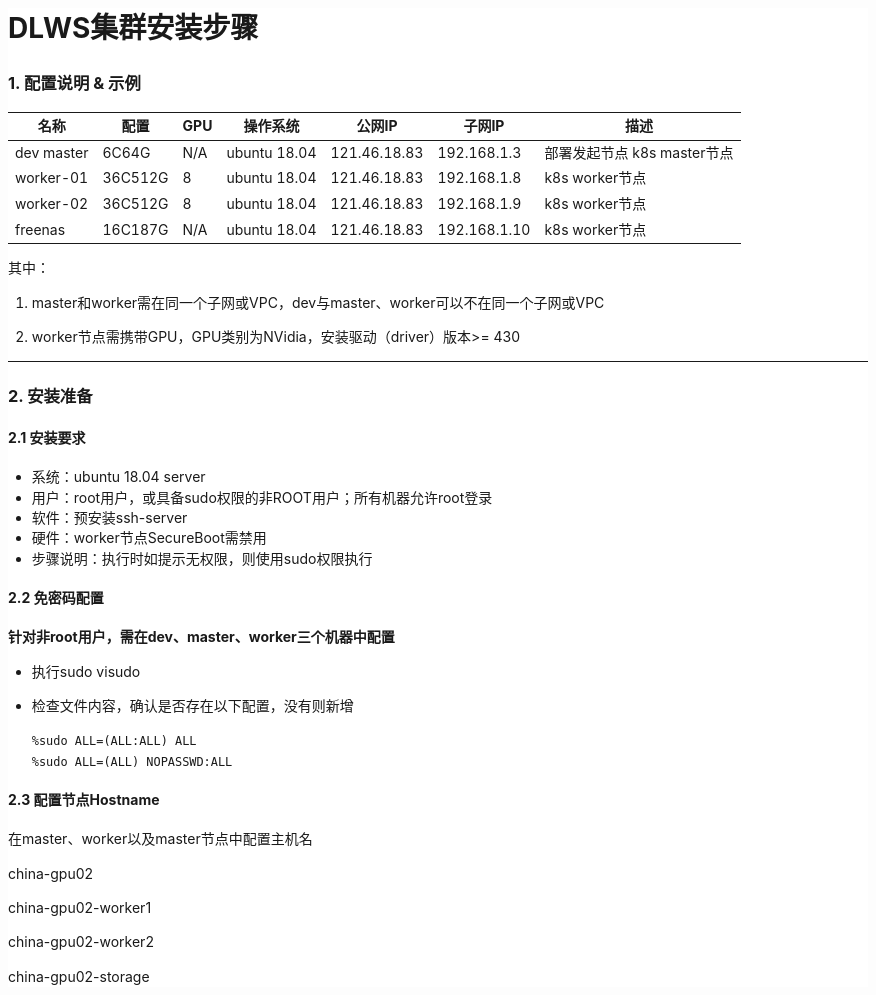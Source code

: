 # DLWS集群安装步骤

### 1. 配置说明 & 示例

| 名称       | 配置    | GPU  | 操作系统     | 公网IP       | 子网IP       | 描述                        |
| ---------- | ------- | ---- | ------------ | ------------ | ------------ | --------------------------- |
| dev master | 6C64G   | N/A  | ubuntu 18.04 | 121.46.18.83 | 192.168.1.3  | 部署发起节点 k8s master节点 |
| worker-01  | 36C512G | 8    | ubuntu 18.04 | 121.46.18.83 | 192.168.1.8  | k8s worker节点              |
| worker-02  | 36C512G | 8    | ubuntu 18.04 | 121.46.18.83 | 192.168.1.9  | k8s worker节点              |
| freenas    | 16C187G | N/A  | ubuntu 18.04 | 121.46.18.83 | 192.168.1.10 | k8s worker节点              |

其中：

1. master和worker需在同一个子网或VPC，dev与master、worker可以不在同一个子网或VPC

2. worker节点需携带GPU，GPU类别为NVidia，安装驱动（driver）版本>= 430  

****

### 2. 安装准备

#### 2.1 安装要求

- 系统：ubuntu 18.04 server
- 用户：root用户，或具备sudo权限的非ROOT用户；所有机器允许root登录
- 软件：预安装ssh-server
- 硬件：worker节点SecureBoot需禁用
- 步骤说明：执行时如提示无权限，则使用sudo权限执行

#### 2.2 免密码配置

   **针对非root用户，需在dev、master、worker三个机器中配置**

- 执行sudo visudo

- 检查文件内容，确认是否存在以下配置，没有则新增

  ```
  %sudo ALL=(ALL:ALL) ALL
  %sudo ALL=(ALL) NOPASSWD:ALL
  ```

####  2.3 配置节点Hostname

在master、worker以及master节点中配置主机名

china-gpu02

china-gpu02-worker1

china-gpu02-worker2

china-gpu02-storage
